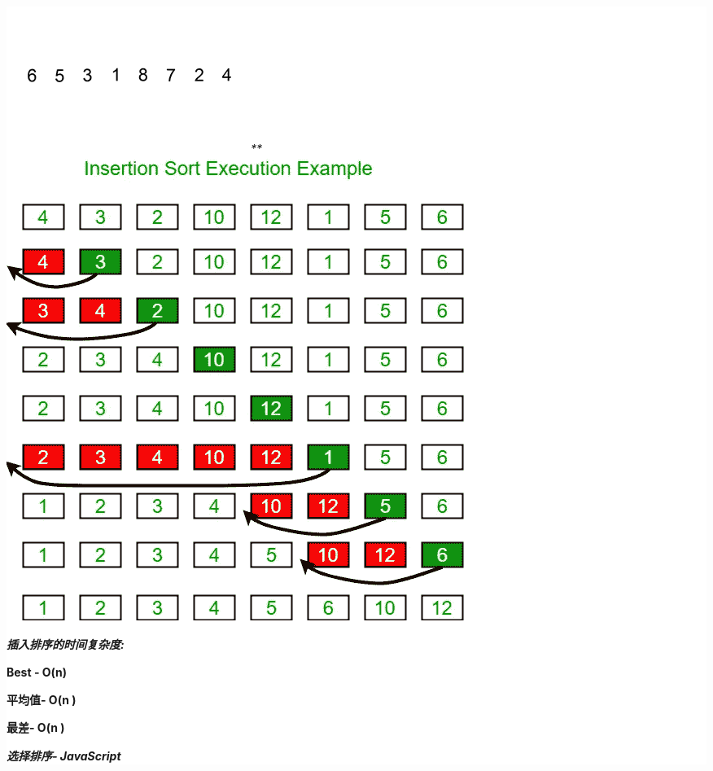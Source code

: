 *![](img/434a5f4b5f65218f49cd487bead100db.png)**![](img/b046819f1880f94aafdedf49b44b4b09.png)*

***插入排序的时间复杂度:***

**Best - O(n)**

**平均值- O(n )**

**最差- O(n )**

***选择排序- JavaScript***
